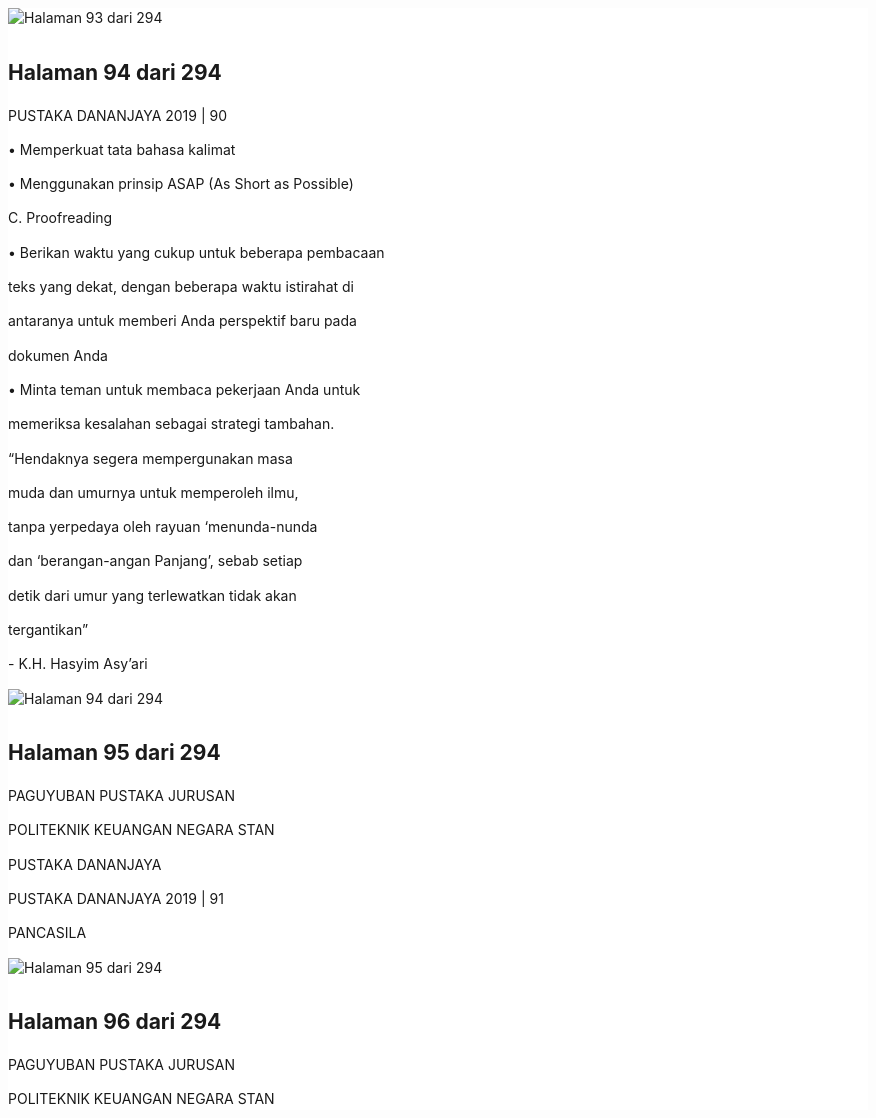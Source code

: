 ![Halaman 93 dari 294](blob:https://drive.google.com/fac80e33-fc59-4523-8c25-9a2d355984e7)

Halaman 94 dari 294
-------------------

PUSTAKA DANANJAYA 2019 | 90

• Memperkuat tata bahasa kalimat

• Menggunakan prinsip ASAP (As Short as Possible)

C. Proofreading

• Berikan waktu yang cukup untuk beberapa pembacaan

teks yang dekat, dengan beberapa waktu istirahat di

antaranya untuk memberi Anda perspektif baru pada

dokumen Anda

• Minta teman untuk membaca pekerjaan Anda untuk

memeriksa kesalahan sebagai strategi tambahan.

“Hendaknya segera mempergunakan masa

muda dan umurnya untuk memperoleh ilmu,

tanpa yerpedaya oleh rayuan ‘menunda-nunda

dan ‘berangan-angan Panjang’, sebab setiap

detik dari umur yang terlewatkan tidak akan

tergantikan”

\- K.H. Hasyim Asy’ari

![Halaman 94 dari 294](blob:https://drive.google.com/5c785898-568d-44b2-a466-537ce6aa95db)

Halaman 95 dari 294
-------------------

PAGUYUBAN PUSTAKA JURUSAN

POLITEKNIK KEUANGAN NEGARA STAN

PUSTAKA DANANJAYA

PUSTAKA DANANJAYA 2019 | 91

PANCASILA

![Halaman 95 dari 294](blob:https://drive.google.com/275a805d-27a8-44cf-8a40-8bd8a97f6a37)

Halaman 96 dari 294
-------------------

PAGUYUBAN PUSTAKA JURUSAN

POLITEKNIK KEUANGAN NEGARA STAN
